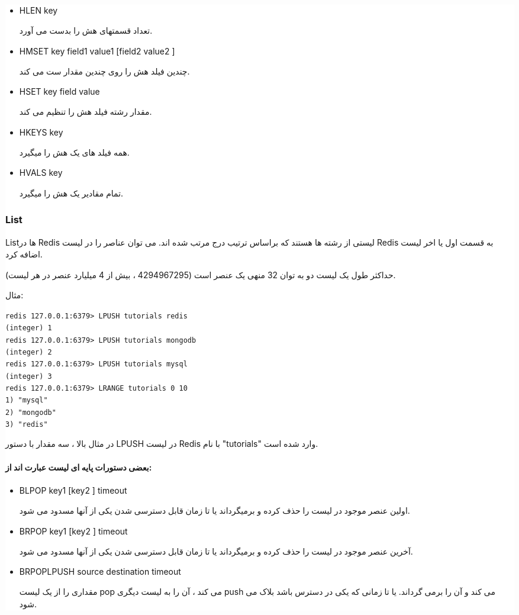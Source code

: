 - HLEN key

  تعداد قسمتهای هش را بدست می آورد.

- HMSET key field1 value1 [field2 value2 ]

  چندین فیلد هش را روی چندین مقدار ست می کند.

- HSET key field value

  مقدار رشته فیلد هش را تنظیم می کند.

- HKEYS key

  همه فیلد های یک هش را میگیرد.

- HVALS key

  تمام مقادیر یک هش را میگیرد.

### List

Listها در Redis لیستی از رشته ها هستند که براساس ترتیب درج مرتب شده اند. می توان عناصر را در لیست Redis به قسمت اول یا اخر لیست اضافه کرد.

حداکثر طول یک لیست دو به توان 32 منهی یک عنصر است (4294967295 ، بیش از 4 میلیارد عنصر در هر لیست).

مثال:

<div dir="ltr">

    redis 127.0.0.1:6379> LPUSH tutorials redis 
    (integer) 1 
    redis 127.0.0.1:6379> LPUSH tutorials mongodb 
    (integer) 2 
    redis 127.0.0.1:6379> LPUSH tutorials mysql 
    (integer) 3 
    redis 127.0.0.1:6379> LRANGE tutorials 0 10  
    1) "mysql" 
    2) "mongodb" 
    3) "redis"

</div>

در مثال بالا ، سه مقدار با دستور LPUSH در لیست Redis با نام "tutorials" وارد شده است.

#### بعضی دستورات پایه ای لیست عبارت اند از:

- BLPOP key1 [key2 ] timeout

  اولین عنصر موجود در لیست را حذف کرده و برمیگرداند یا تا زمان قابل دسترسی شدن یکی از آنها مسدود می شود.

- BRPOP key1 [key2 ] timeout

  آخرین عنصر موجود در لیست را حذف کرده و برمیگرداند یا تا زمان قابل دسترسی شدن یکی از آنها مسدود می شود.

- BRPOPLPUSH source destination timeout

  مقداری را از یک لیست pop می کند ، آن را به لیست دیگری push می کند و آن را برمی گرداند. یا تا زمانی که یکی در دسترس باشد بلاک می شود.
